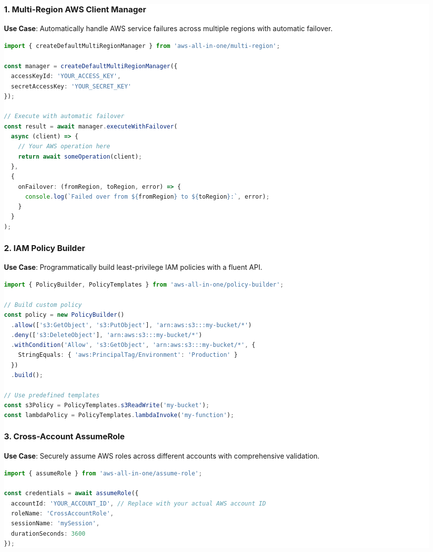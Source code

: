 ### 1. Multi-Region AWS Client Manager

**Use Case**: Automatically handle AWS service failures across multiple regions with automatic failover.

```typescript
import { createDefaultMultiRegionManager } from 'aws-all-in-one/multi-region';

const manager = createDefaultMultiRegionManager({
  accessKeyId: 'YOUR_ACCESS_KEY',
  secretAccessKey: 'YOUR_SECRET_KEY'
});

// Execute with automatic failover
const result = await manager.executeWithFailover(
  async (client) => {
    // Your AWS operation here
    return await someOperation(client);
  },
  {
    onFailover: (fromRegion, toRegion, error) => {
      console.log(`Failed over from ${fromRegion} to ${toRegion}:`, error);
    }
  }
);
```

### 2. IAM Policy Builder

**Use Case**: Programmatically build least-privilege IAM policies with a fluent API.

```typescript
import { PolicyBuilder, PolicyTemplates } from 'aws-all-in-one/policy-builder';

// Build custom policy
const policy = new PolicyBuilder()
  .allow(['s3:GetObject', 's3:PutObject'], 'arn:aws:s3:::my-bucket/*')
  .deny(['s3:DeleteObject'], 'arn:aws:s3:::my-bucket/*')
  .withCondition('Allow', 's3:GetObject', 'arn:aws:s3:::my-bucket/*', {
    StringEquals: { 'aws:PrincipalTag/Environment': 'Production' }
  })
  .build();

// Use predefined templates
const s3Policy = PolicyTemplates.s3ReadWrite('my-bucket');
const lambdaPolicy = PolicyTemplates.lambdaInvoke('my-function');
```

### 3. Cross-Account AssumeRole

**Use Case**: Securely assume AWS roles across different accounts with comprehensive validation.

```typescript
import { assumeRole } from 'aws-all-in-one/assume-role';

const credentials = await assumeRole({
  accountId: 'YOUR_ACCOUNT_ID', // Replace with your actual AWS account ID
  roleName: 'CrossAccountRole',
  sessionName: 'mySession',
  durationSeconds: 3600
});
```
